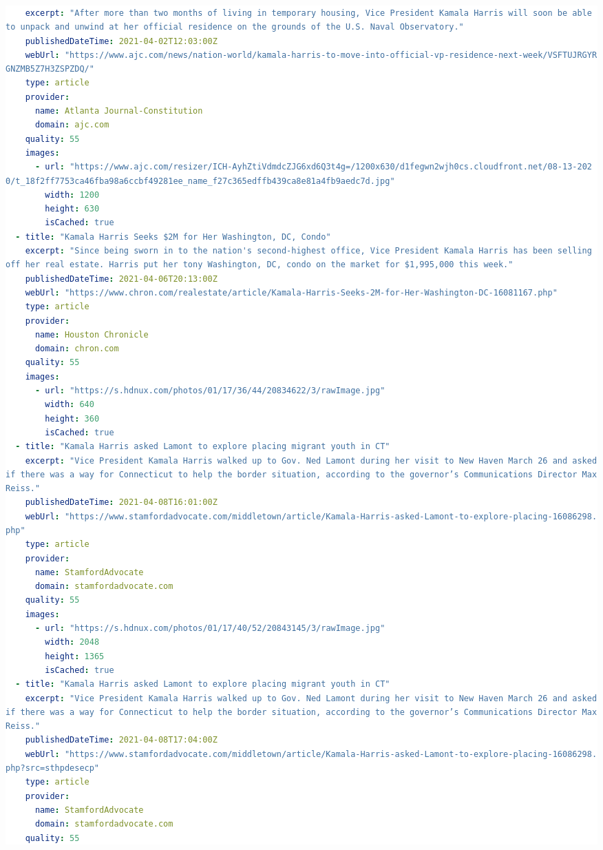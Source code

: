 ```yaml
    excerpt: "After more than two months of living in temporary housing, Vice President Kamala Harris will soon be able to unpack and unwind at her official residence on the grounds of the U.S. Naval Observatory."
    publishedDateTime: 2021-04-02T12:03:00Z
    webUrl: "https://www.ajc.com/news/nation-world/kamala-harris-to-move-into-official-vp-residence-next-week/VSFTUJRGYRGNZMB5Z7H3ZSPZDQ/"
    type: article
    provider:
      name: Atlanta Journal-Constitution
      domain: ajc.com
    quality: 55
    images:
      - url: "https://www.ajc.com/resizer/ICH-AyhZtiVdmdcZJG6xd6Q3t4g=/1200x630/d1fegwn2wjh0cs.cloudfront.net/08-13-2020/t_18f2ff7753ca46fba98a6ccbf49281ee_name_f27c365edffb439ca8e81a4fb9aedc7d.jpg"
        width: 1200
        height: 630
        isCached: true
  - title: "Kamala Harris Seeks $2M for Her Washington, DC, Condo"
    excerpt: "Since being sworn in to the nation's second-highest office, Vice President Kamala Harris has been selling off her real estate. Harris put her tony Washington, DC, condo on the market for $1,995,000 this week."
    publishedDateTime: 2021-04-06T20:13:00Z
    webUrl: "https://www.chron.com/realestate/article/Kamala-Harris-Seeks-2M-for-Her-Washington-DC-16081167.php"
    type: article
    provider:
      name: Houston Chronicle
      domain: chron.com
    quality: 55
    images:
      - url: "https://s.hdnux.com/photos/01/17/36/44/20834622/3/rawImage.jpg"
        width: 640
        height: 360
        isCached: true
  - title: "Kamala Harris asked Lamont to explore placing migrant youth in CT"
    excerpt: "Vice President Kamala Harris walked up to Gov. Ned Lamont during her visit to New Haven March 26 and asked if there was a way for Connecticut to help the border situation, according to the governor’s Communications Director Max Reiss."
    publishedDateTime: 2021-04-08T16:01:00Z
    webUrl: "https://www.stamfordadvocate.com/middletown/article/Kamala-Harris-asked-Lamont-to-explore-placing-16086298.php"
    type: article
    provider:
      name: StamfordAdvocate
      domain: stamfordadvocate.com
    quality: 55
    images:
      - url: "https://s.hdnux.com/photos/01/17/40/52/20843145/3/rawImage.jpg"
        width: 2048
        height: 1365
        isCached: true
  - title: "Kamala Harris asked Lamont to explore placing migrant youth in CT"
    excerpt: "Vice President Kamala Harris walked up to Gov. Ned Lamont during her visit to New Haven March 26 and asked if there was a way for Connecticut to help the border situation, according to the governor’s Communications Director Max Reiss."
    publishedDateTime: 2021-04-08T17:04:00Z
    webUrl: "https://www.stamfordadvocate.com/middletown/article/Kamala-Harris-asked-Lamont-to-explore-placing-16086298.php?src=sthpdesecp"
    type: article
    provider:
      name: StamfordAdvocate
      domain: stamfordadvocate.com
    quality: 55
```